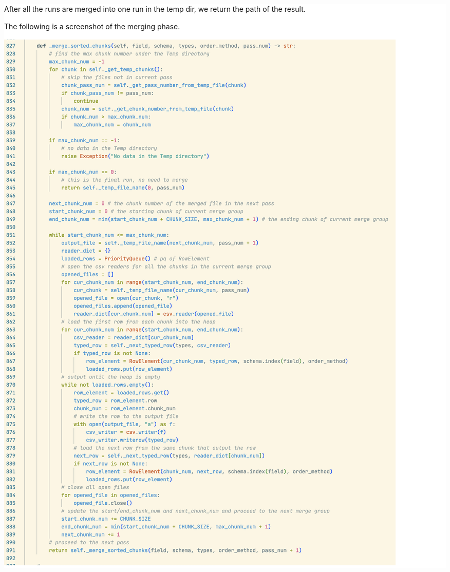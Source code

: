 After all the runs are merged into one run in the temp dir, we return the path of the result.

The following is a screenshot of the merging phase.

<div style="page-break-before:always"></div>

![image-20231208190141867](img/image-20231208190141867.png)
